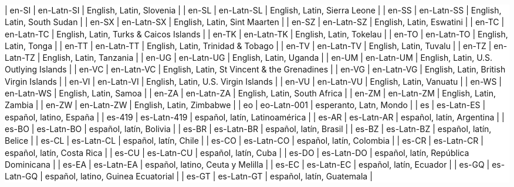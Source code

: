 | en-SI      | en-Latn-SI   | English, Latin, Slovenia                              |
| en-SL      | en-Latn-SL   | English, Latin, Sierra Leone                          |
| en-SS      | en-Latn-SS   | English, Latin, South Sudan                           |
| en-SX      | en-Latn-SX   | English, Latin, Sint Maarten                          |
| en-SZ      | en-Latn-SZ   | English, Latin, Eswatini                              |
| en-TC      | en-Latn-TC   | English, Latin, Turks & Caicos Islands                |
| en-TK      | en-Latn-TK   | English, Latin, Tokelau                               |
| en-TO      | en-Latn-TO   | English, Latin, Tonga                                 |
| en-TT      | en-Latn-TT   | English, Latin, Trinidad & Tobago                     |
| en-TV      | en-Latn-TV   | English, Latin, Tuvalu                                |
| en-TZ      | en-Latn-TZ   | English, Latin, Tanzania                              |
| en-UG      | en-Latn-UG   | English, Latin, Uganda                                |
| en-UM      | en-Latn-UM   | English, Latin, U.S. Outlying Islands                 |
| en-VC      | en-Latn-VC   | English, Latin, St Vincent & the Grenadines           |
| en-VG      | en-Latn-VG   | English, Latin, British Virgin Islands                |
| en-VI      | en-Latn-VI   | English, Latin, U.S. Virgin Islands                   |
| en-VU      | en-Latn-VU   | English, Latin, Vanuatu                               |
| en-WS      | en-Latn-WS   | English, Latin, Samoa                                 |
| en-ZA      | en-Latn-ZA   | English, Latin, South Africa                          |
| en-ZM      | en-Latn-ZM   | English, Latin, Zambia                                |
| en-ZW      | en-Latn-ZW   | English, Latin, Zimbabwe                              |
| eo         | eo-Latn-001  | esperanto, Latn, Mondo                                |
| es         | es-Latn-ES   | español, latino, España                               |
| es-419     | es-Latn-419  | español, latín, Latinoamérica                         |
| es-AR      | es-Latn-AR   | español, latín, Argentina                             |
| es-BO      | es-Latn-BO   | español, latín, Bolivia                               |
| es-BR      | es-Latn-BR   | español, latín, Brasil                                |
| es-BZ      | es-Latn-BZ   | español, latín, Belice                                |
| es-CL      | es-Latn-CL   | español, latín, Chile                                 |
| es-CO      | es-Latn-CO   | español, latín, Colombia                              |
| es-CR      | es-Latn-CR   | español, latín, Costa Rica                            |
| es-CU      | es-Latn-CU   | español, latín, Cuba                                  |
| es-DO      | es-Latn-DO   | español, latín, República Dominicana                  |
| es-EA      | es-Latn-EA   | español, latino, Ceuta y Melilla                      |
| es-EC      | es-Latn-EC   | español, latín, Ecuador                               |
| es-GQ      | es-Latn-GQ   | español, latino, Guinea Ecuatorial                    |
| es-GT      | es-Latn-GT   | español, latín, Guatemala                             |
